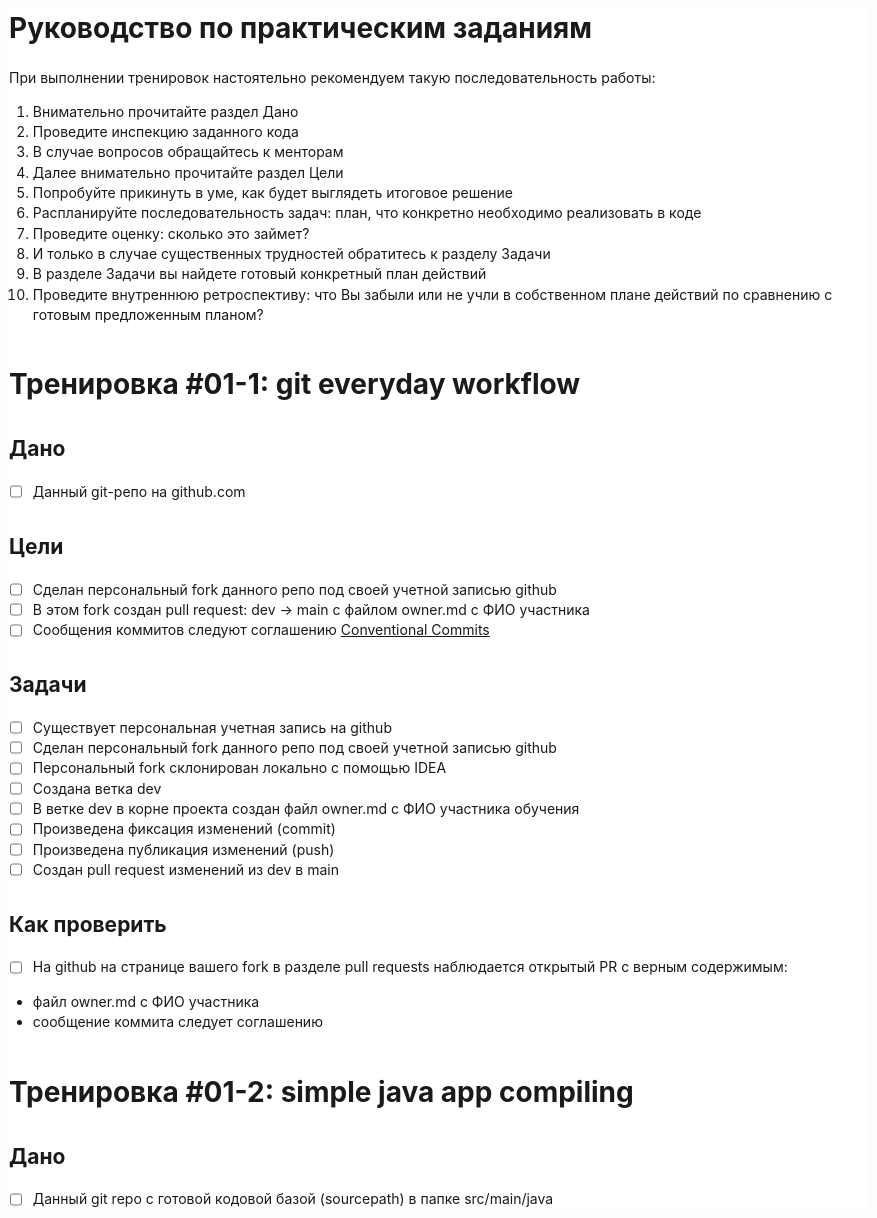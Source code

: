 Руководство по практическим заданиям
====================================
При выполнении тренировок настоятельно рекомендуем такую последовательность работы:
1. Внимательно прочитайте раздел Дано
1. Проведите инспекцию заданного кода
1. В случае вопросов обращайтесь к менторам
1. Далее внимательно прочитайте раздел Цели
1. Попробуйте прикинуть в уме, как будет выглядеть итоговое решение
1. Распланируйте последовательность задач: план, что конкретно необходимо реализовать в коде
1. Проведите оценку: сколько это займет?
1. И только в случае существенных трудностей обратитесь к разделу Задачи
1. В разделе Задачи вы найдете готовый конкретный план действий
1. Проведите внутреннюю ретроспективу: что Вы забыли или не учли в собственном плане действий по сравнению с готовым предложенным планом?


Тренировка #01-1: git everyday workflow
==============

Дано
----
- [ ] Данный git-репо на github.com


Цели
----
- [ ] Сделан персональный fork данного репо под своей учетной записью github
- [ ] В этом fork создан pull request: dev -> main c файлом owner.md c ФИО участника
- [ ] Сообщения коммитов следуют соглашению [Conventional Commits](https://www.conventionalcommits.org/ru/v1.0.0-beta.4/)

Задачи
------
- [ ] Существует персональная учетная запись на github
- [ ] Сделан персональный fork данного репо под своей учетной записью github
- [ ] Персональный fork склонирован локально с помощью IDEA
- [ ] Создана ветка dev
- [ ] В ветке dev в корне проекта создан файл owner.md c ФИО участника обучения
- [ ] Произведена фиксация изменений (commit)
- [ ] Произведена публикация изменений (push)
- [ ] Создан pull request изменений из dev в main

Как проверить
-------------
- [ ] На github на странице вашего fork в разделе pull requests наблюдается открытый PR с верным содержимым:
- файл owner.md c ФИО участника
- сообщение коммита следует соглашению



Тренировка #01-2: simple java app compiling
==============

Дано
----
- [ ] Данный git repo с готовой кодовой базой (sourcepath) в папке src/main/java
